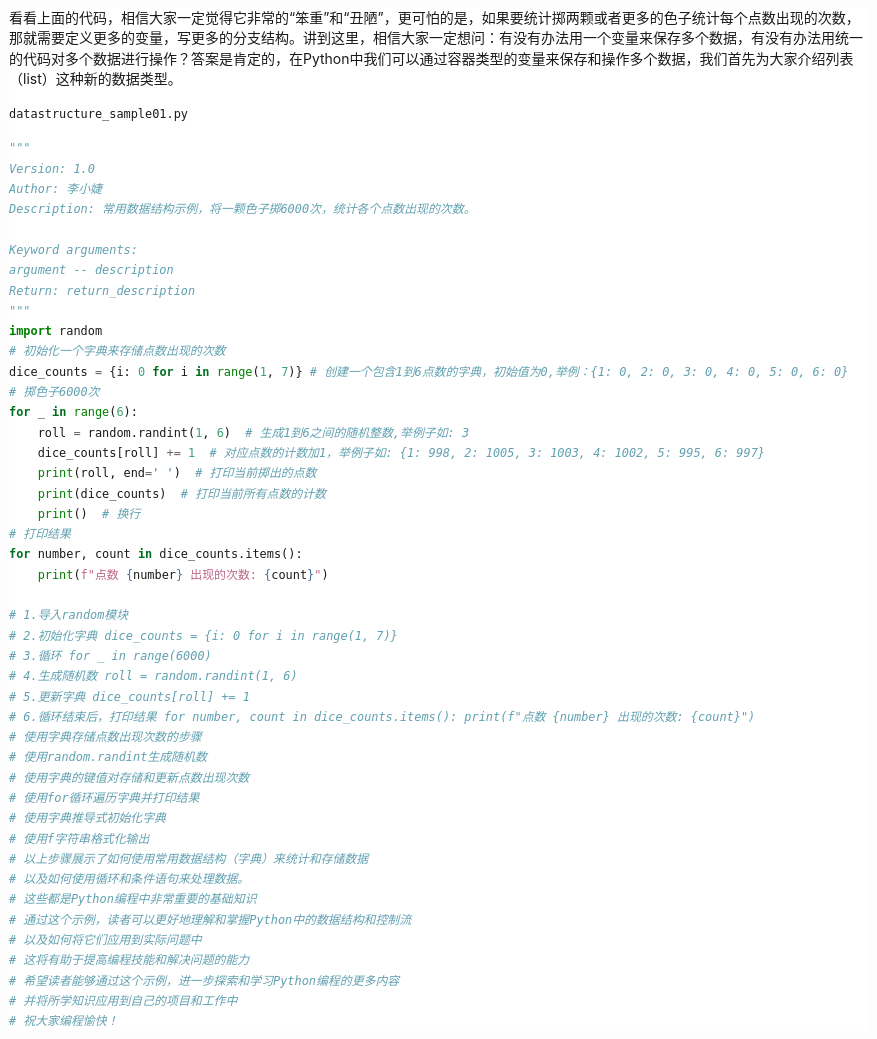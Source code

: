 看看上面的代码，相信大家一定觉得它非常的“笨重”和“丑陋”，更可怕的是，如果要统计掷两颗或者更多的色子统计每个点数出现的次数，那就需要定义更多的变量，写更多的分支结构。讲到这里，相信大家一定想问：有没有办法用一个变量来保存多个数据，有没有办法用统一的代码对多个数据进行操作？答案是肯定的，在Python中我们可以通过容器类型的变量来保存和操作多个数据，我们首先为大家介绍列表（list）这种新的数据类型。



`datastructure_sample01.py`

~~~python
"""
Version: 1.0
Author: 李小婕
Description: 常用数据结构示例，将一颗色子掷6000次，统计各个点数出现的次数。

Keyword arguments:
argument -- description
Return: return_description
"""
import random
# 初始化一个字典来存储点数出现的次数
dice_counts = {i: 0 for i in range(1, 7)} # 创建一个包含1到6点数的字典，初始值为0,举例：{1: 0, 2: 0, 3: 0, 4: 0, 5: 0, 6: 0}
# 掷色子6000次
for _ in range(6):
    roll = random.randint(1, 6)  # 生成1到6之间的随机整数,举例子如: 3
    dice_counts[roll] += 1  # 对应点数的计数加1，举例子如: {1: 998, 2: 1005, 3: 1003, 4: 1002, 5: 995, 6: 997}
    print(roll, end=' ')  # 打印当前掷出的点数
    print(dice_counts)  # 打印当前所有点数的计数
    print()  # 换行
# 打印结果
for number, count in dice_counts.items():
    print(f"点数 {number} 出现的次数: {count}")
    
# 1.导入random模块
# 2.初始化字典 dice_counts = {i: 0 for i in range(1, 7)}
# 3.循环 for _ in range(6000)
# 4.生成随机数 roll = random.randint(1, 6)
# 5.更新字典 dice_counts[roll] += 1
# 6.循环结束后，打印结果 for number, count in dice_counts.items(): print(f"点数 {number} 出现的次数: {count}")
# 使用字典存储点数出现次数的步骤
# 使用random.randint生成随机数
# 使用字典的键值对存储和更新点数出现次数
# 使用for循环遍历字典并打印结果
# 使用字典推导式初始化字典
# 使用f字符串格式化输出
# 以上步骤展示了如何使用常用数据结构（字典）来统计和存储数据
# 以及如何使用循环和条件语句来处理数据。
# 这些都是Python编程中非常重要的基础知识
# 通过这个示例，读者可以更好地理解和掌握Python中的数据结构和控制流
# 以及如何将它们应用到实际问题中
# 这将有助于提高编程技能和解决问题的能力
# 希望读者能够通过这个示例，进一步探索和学习Python编程的更多内容
# 并将所学知识应用到自己的项目和工作中
# 祝大家编程愉快！
~~~
